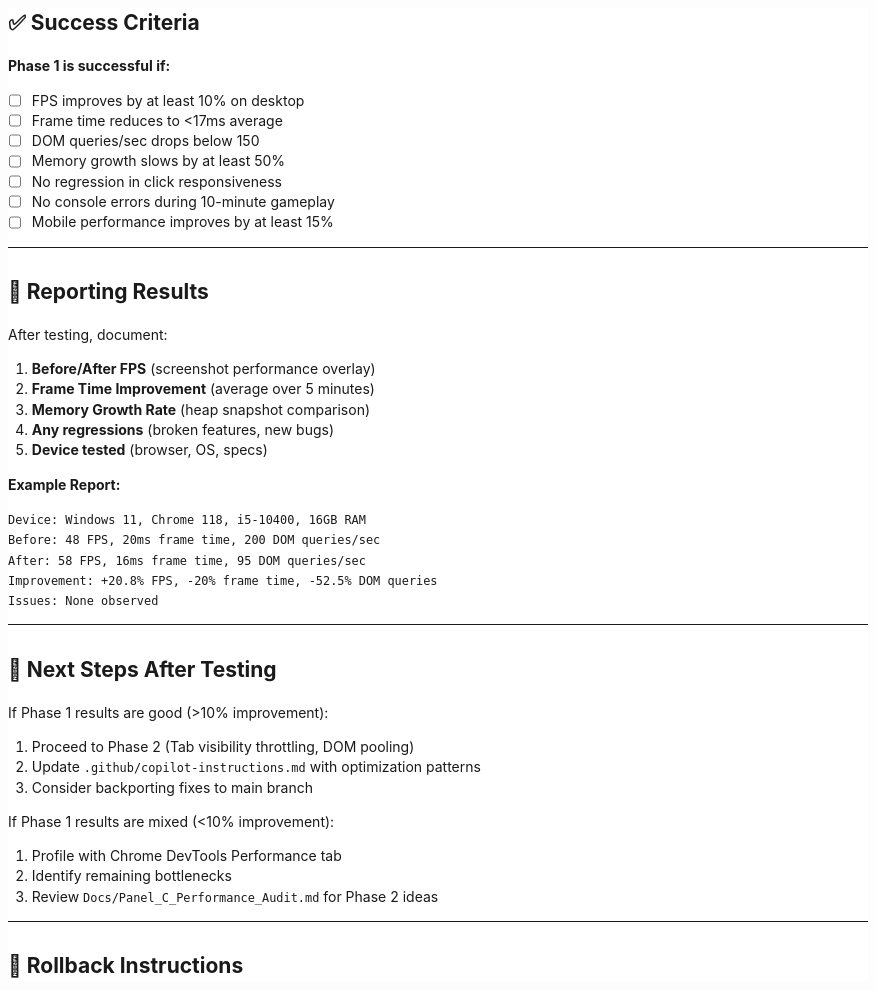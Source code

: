 
## ✅ Success Criteria

**Phase 1 is successful if:**

- [ ] FPS improves by at least 10% on desktop
- [ ] Frame time reduces to <17ms average
- [ ] DOM queries/sec drops below 150
- [ ] Memory growth slows by at least 50%
- [ ] No regression in click responsiveness
- [ ] No console errors during 10-minute gameplay
- [ ] Mobile performance improves by at least 15%

---

## 📝 Reporting Results

After testing, document:

1. **Before/After FPS** (screenshot performance overlay)
2. **Frame Time Improvement** (average over 5 minutes)
3. **Memory Growth Rate** (heap snapshot comparison)
4. **Any regressions** (broken features, new bugs)
5. **Device tested** (browser, OS, specs)

**Example Report:**

```
Device: Windows 11, Chrome 118, i5-10400, 16GB RAM
Before: 48 FPS, 20ms frame time, 200 DOM queries/sec
After: 58 FPS, 16ms frame time, 95 DOM queries/sec
Improvement: +20.8% FPS, -20% frame time, -52.5% DOM queries
Issues: None observed
```

---

## 🎯 Next Steps After Testing

If Phase 1 results are good (>10% improvement):

1. Proceed to Phase 2 (Tab visibility throttling, DOM pooling)
2. Update `.github/copilot-instructions.md` with optimization patterns
3. Consider backporting fixes to main branch

If Phase 1 results are mixed (<10% improvement):

1. Profile with Chrome DevTools Performance tab
2. Identify remaining bottlenecks
3. Review `Docs/Panel_C_Performance_Audit.md` for Phase 2 ideas

---

## 🚨 Rollback Instructions
